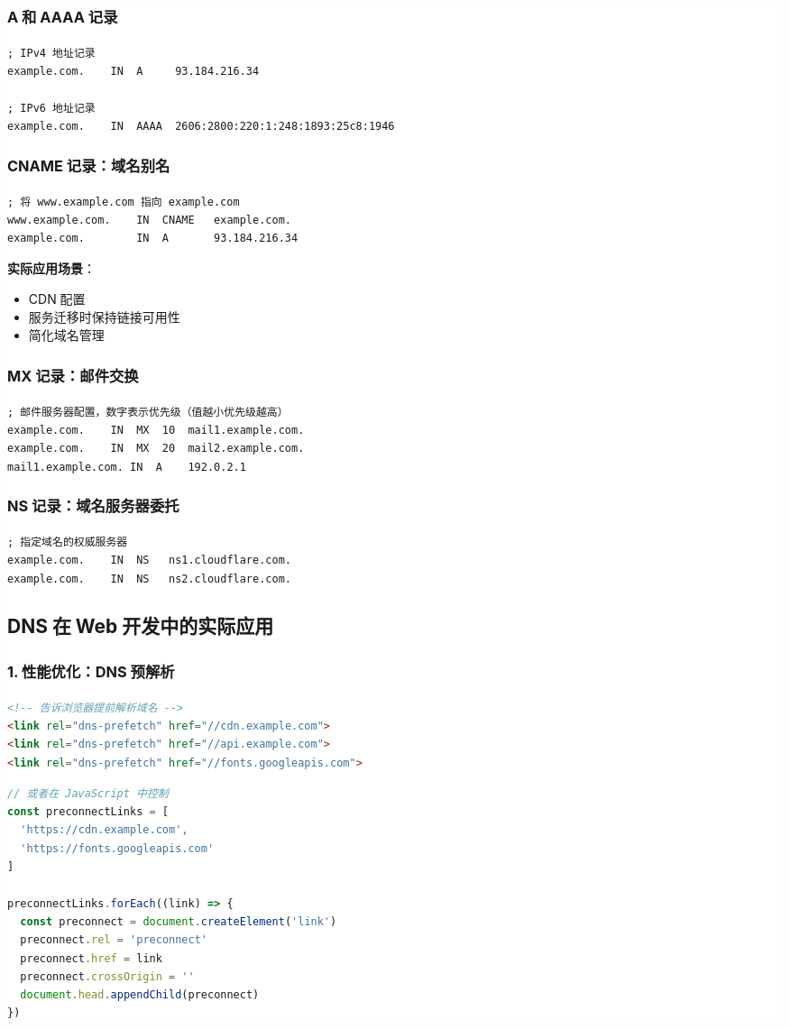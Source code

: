### A 和 AAAA 记录

```dns
; IPv4 地址记录
example.com.    IN  A     93.184.216.34

; IPv6 地址记录
example.com.    IN  AAAA  2606:2800:220:1:248:1893:25c8:1946
```

### CNAME 记录：域名别名

```dns
; 将 www.example.com 指向 example.com
www.example.com.    IN  CNAME   example.com.
example.com.        IN  A       93.184.216.34
```

**实际应用场景**：

- CDN 配置
- 服务迁移时保持链接可用性
- 简化域名管理

### MX 记录：邮件交换

```dns
; 邮件服务器配置，数字表示优先级（值越小优先级越高）
example.com.    IN  MX  10  mail1.example.com.
example.com.    IN  MX  20  mail2.example.com.
mail1.example.com. IN  A    192.0.2.1
```

### NS 记录：域名服务器委托

```dns
; 指定域名的权威服务器
example.com.    IN  NS   ns1.cloudflare.com.
example.com.    IN  NS   ns2.cloudflare.com.
```

## DNS 在 Web 开发中的实际应用

### 1. 性能优化：DNS 预解析

```html
<!-- 告诉浏览器提前解析域名 -->
<link rel="dns-prefetch" href="//cdn.example.com">
<link rel="dns-prefetch" href="//api.example.com">
<link rel="dns-prefetch" href="//fonts.googleapis.com">
```

```javascript
// 或者在 JavaScript 中控制
const preconnectLinks = [
  'https://cdn.example.com',
  'https://fonts.googleapis.com'
]

preconnectLinks.forEach((link) => {
  const preconnect = document.createElement('link')
  preconnect.rel = 'preconnect'
  preconnect.href = link
  preconnect.crossOrigin = ''
  document.head.appendChild(preconnect)
})
```
